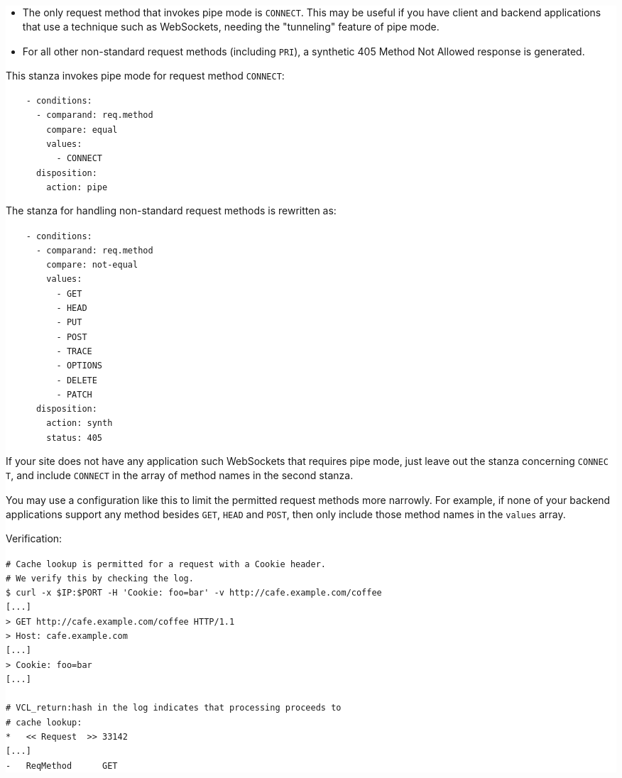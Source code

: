 * The only request method that invokes pipe mode is ``CONNECT``. This
  may be useful if you have client and backend applications that use a
  technique such as WebSockets, needing the "tunneling" feature of pipe
  mode.

* For all other non-standard request methods (including ``PRI``), a
  synthetic 405 Method Not Allowed response is generated.

This stanza invokes pipe mode for request method ``CONNECT``:

```
    - conditions:
      - comparand: req.method
        compare: equal
        values:
          - CONNECT
      disposition:
        action: pipe
```

The stanza for handling non-standard request methods is rewritten as:

```
    - conditions:
      - comparand: req.method
        compare: not-equal
        values:
          - GET
          - HEAD
          - PUT
          - POST
          - TRACE
          - OPTIONS
          - DELETE
          - PATCH
      disposition:
        action: synth
        status: 405
```

If your site does not have any application such WebSockets that
requires pipe mode, just leave out the stanza concerning ``CONNECT``,
and include ``CONNECT`` in the array of method names in the second
stanza.

You may use a configuration like this to limit the permitted request
methods more narrowly. For example, if none of your backend
applications support any method besides ``GET``, ``HEAD`` and
``POST``, then only include those method names in the ``values``
array.

Verification:

```
# Cache lookup is permitted for a request with a Cookie header.
# We verify this by checking the log.
$ curl -x $IP:$PORT -H 'Cookie: foo=bar' -v http://cafe.example.com/coffee
[...]
> GET http://cafe.example.com/coffee HTTP/1.1
> Host: cafe.example.com
[...]
> Cookie: foo=bar
[...]

# VCL_return:hash in the log indicates that processing proceeds to
# cache lookup:
*   << Request  >> 33142     
[...]
-   ReqMethod      GET
```
